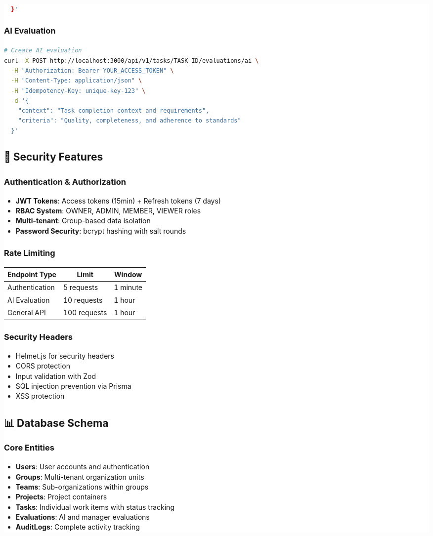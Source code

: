 ```bash
  }'
```

### AI Evaluation
```bash
# Create AI evaluation
curl -X POST http://localhost:3000/api/v1/tasks/TASK_ID/evaluations/ai \
  -H "Authorization: Bearer YOUR_ACCESS_TOKEN" \
  -H "Content-Type: application/json" \
  -H "Idempotency-Key: unique-key-123" \
  -d '{
    "context": "Task completion context and requirements",
    "criteria": "Quality, completeness, and adherence to standards"
  }'
```

## 🔐 Security Features

### Authentication & Authorization
- **JWT Tokens**: Access tokens (15min) + Refresh tokens (7 days)
- **RBAC System**: OWNER, ADMIN, MEMBER, VIEWER roles
- **Multi-tenant**: Group-based data isolation
- **Password Security**: bcrypt hashing with salt rounds

### Rate Limiting
| Endpoint Type | Limit | Window |
|---------------|-------|--------|
| Authentication | 5 requests | 1 minute |
| AI Evaluation | 10 requests | 1 hour |
| General API | 100 requests | 1 hour |

### Security Headers
- Helmet.js for security headers
- CORS protection
- Input validation with Zod
- SQL injection prevention via Prisma
- XSS protection

## 📊 Database Schema

### Core Entities
- **Users**: User accounts and authentication
- **Groups**: Multi-tenant organization units
- **Teams**: Sub-organizations within groups
- **Projects**: Project containers
- **Tasks**: Individual work items with status tracking
- **Evaluations**: AI and manager evaluations
- **AuditLogs**: Complete activity tracking
